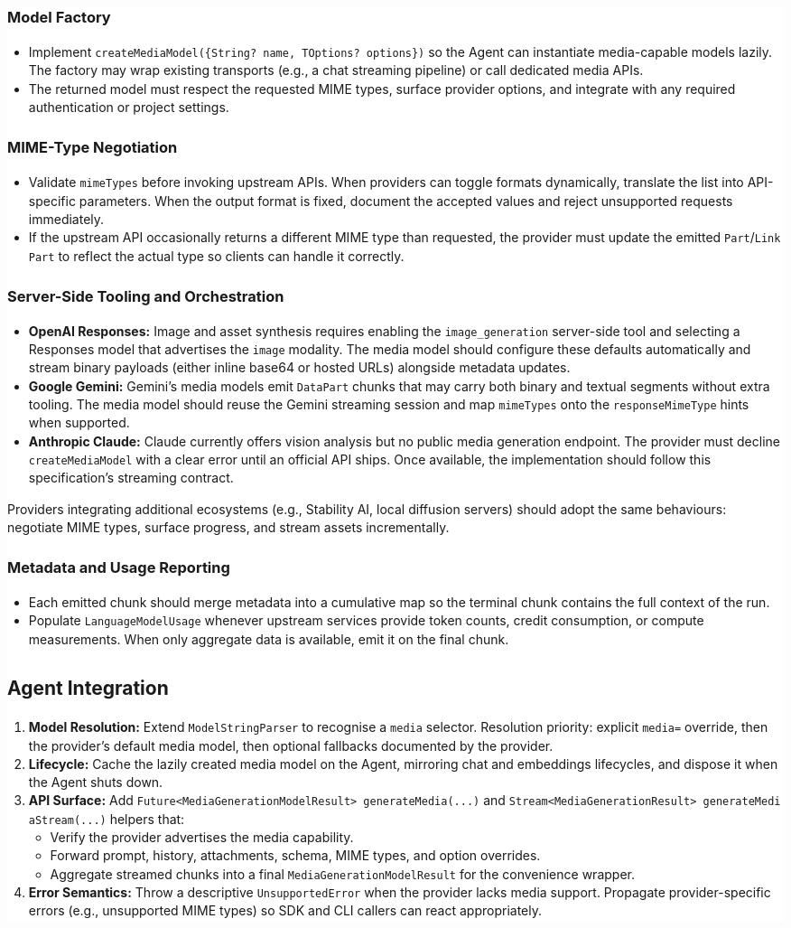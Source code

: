 ### Model Factory

- Implement `createMediaModel({String? name, TOptions? options})` so the Agent
  can instantiate media-capable models lazily. The factory may wrap existing
  transports (e.g., a chat streaming pipeline) or call dedicated media APIs.
- The returned model must respect the requested MIME types, surface provider
  options, and integrate with any required authentication or project settings.

### MIME-Type Negotiation

- Validate `mimeTypes` before invoking upstream APIs. When providers can toggle
  formats dynamically, translate the list into API-specific parameters. When the
  output format is fixed, document the accepted values and reject unsupported
  requests immediately.
- If the upstream API occasionally returns a different MIME type than requested,
  the provider must update the emitted `Part`/`LinkPart` to reflect the actual
  type so clients can handle it correctly.

### Server-Side Tooling and Orchestration

- **OpenAI Responses:** Image and asset synthesis requires enabling the
  `image_generation` server-side tool and selecting a Responses model that
  advertises the `image` modality. The media model should configure these
  defaults automatically and stream binary payloads (either inline base64 or
  hosted URLs) alongside metadata updates.
- **Google Gemini:** Gemini’s media models emit `DataPart` chunks that may carry
  both binary and textual segments without extra tooling. The media model should
  reuse the Gemini streaming session and map `mimeTypes` onto the
  `responseMimeType` hints when supported.
- **Anthropic Claude:** Claude currently offers vision analysis but no public
  media generation endpoint. The provider must decline `createMediaModel` with a
  clear error until an official API ships. Once available, the implementation
  should follow this specification’s streaming contract.

Providers integrating additional ecosystems (e.g., Stability AI, local diffusion
servers) should adopt the same behaviours: negotiate MIME types, surface
progress, and stream assets incrementally.

### Metadata and Usage Reporting

- Each emitted chunk should merge metadata into a cumulative map so the terminal
  chunk contains the full context of the run.
- Populate `LanguageModelUsage` whenever upstream services provide token counts,
  credit consumption, or compute measurements. When only aggregate data is
  available, emit it on the final chunk.

## Agent Integration

1. **Model Resolution:** Extend `ModelStringParser` to recognise a `media`
   selector. Resolution priority: explicit `media=` override, then the
   provider’s default media model, then optional fallbacks documented by the
   provider.
2. **Lifecycle:** Cache the lazily created media model on the Agent, mirroring
   chat and embeddings lifecycles, and dispose it when the Agent shuts down.
3. **API Surface:** Add `Future<MediaGenerationModelResult> generateMedia(...)`
   and `Stream<MediaGenerationResult> generateMediaStream(...)` helpers that:
   - Verify the provider advertises the media capability.
   - Forward prompt, history, attachments, schema, MIME types, and option
     overrides.
   - Aggregate streamed chunks into a final `MediaGenerationModelResult` for the
     convenience wrapper.
4. **Error Semantics:** Throw a descriptive `UnsupportedError` when the provider
   lacks media support. Propagate provider-specific errors (e.g., unsupported
   MIME types) so SDK and CLI callers can react appropriately.